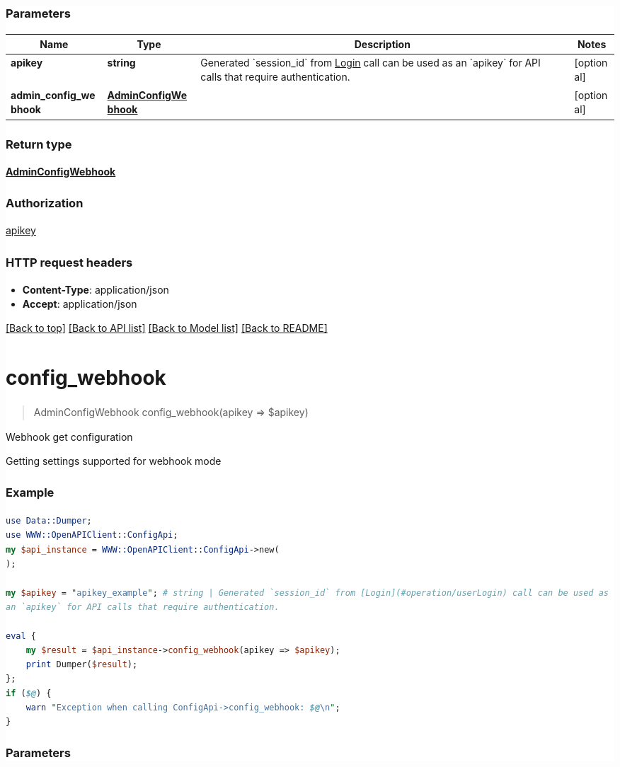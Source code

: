 ### Parameters

Name | Type | Description  | Notes
------------- | ------------- | ------------- | -------------
 **apikey** | **string**| Generated &#x60;session_id&#x60; from [Login](#operation/userLogin) call can be used as an &#x60;apikey&#x60; for API calls that require authentication.                 | [optional] 
 **admin_config_webhook** | [**AdminConfigWebhook**](AdminConfigWebhook.md)|  | [optional] 

### Return type

[**AdminConfigWebhook**](AdminConfigWebhook.md)

### Authorization

[apikey](../README.md#apikey)

### HTTP request headers

 - **Content-Type**: application/json
 - **Accept**: application/json

[[Back to top]](#) [[Back to API list]](../README.md#documentation-for-api-endpoints) [[Back to Model list]](../README.md#documentation-for-models) [[Back to README]](../README.md)

# **config_webhook**
> AdminConfigWebhook config_webhook(apikey => $apikey)

Webhook get configuration

Getting settings supported for webhook mode 

### Example 
```perl
use Data::Dumper;
use WWW::OpenAPIClient::ConfigApi;
my $api_instance = WWW::OpenAPIClient::ConfigApi->new(
);

my $apikey = "apikey_example"; # string | Generated `session_id` from [Login](#operation/userLogin) call can be used as an `apikey` for API calls that require authentication.                

eval { 
    my $result = $api_instance->config_webhook(apikey => $apikey);
    print Dumper($result);
};
if ($@) {
    warn "Exception when calling ConfigApi->config_webhook: $@\n";
}
```

### Parameters
